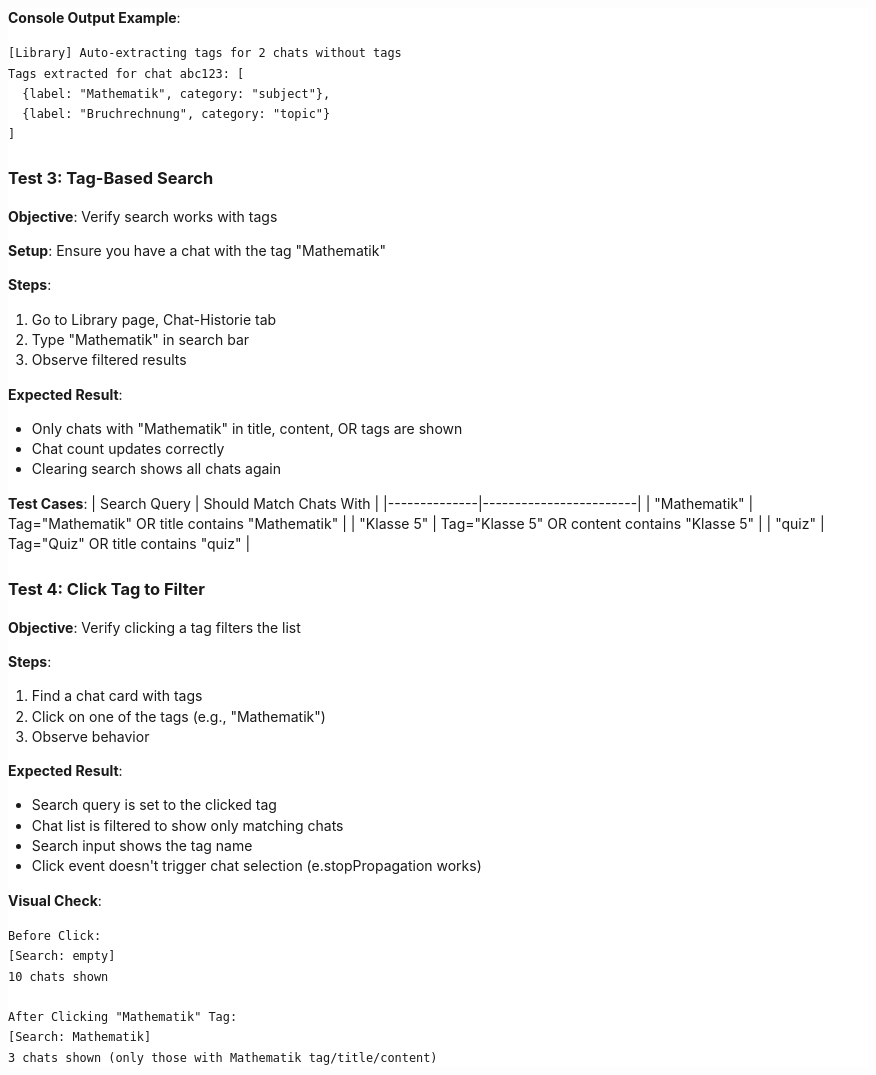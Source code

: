 **Console Output Example**:
```
[Library] Auto-extracting tags for 2 chats without tags
Tags extracted for chat abc123: [
  {label: "Mathematik", category: "subject"},
  {label: "Bruchrechnung", category: "topic"}
]
```

### Test 3: Tag-Based Search

**Objective**: Verify search works with tags

**Setup**: Ensure you have a chat with the tag "Mathematik"

**Steps**:
1. Go to Library page, Chat-Historie tab
2. Type "Mathematik" in search bar
3. Observe filtered results

**Expected Result**:
- Only chats with "Mathematik" in title, content, OR tags are shown
- Chat count updates correctly
- Clearing search shows all chats again

**Test Cases**:
| Search Query | Should Match Chats With |
|--------------|------------------------|
| "Mathematik" | Tag="Mathematik" OR title contains "Mathematik" |
| "Klasse 5" | Tag="Klasse 5" OR content contains "Klasse 5" |
| "quiz" | Tag="Quiz" OR title contains "quiz" |

### Test 4: Click Tag to Filter

**Objective**: Verify clicking a tag filters the list

**Steps**:
1. Find a chat card with tags
2. Click on one of the tags (e.g., "Mathematik")
3. Observe behavior

**Expected Result**:
- Search query is set to the clicked tag
- Chat list is filtered to show only matching chats
- Search input shows the tag name
- Click event doesn't trigger chat selection (e.stopPropagation works)

**Visual Check**:
```
Before Click:
[Search: empty]
10 chats shown

After Clicking "Mathematik" Tag:
[Search: Mathematik]
3 chats shown (only those with Mathematik tag/title/content)
```
